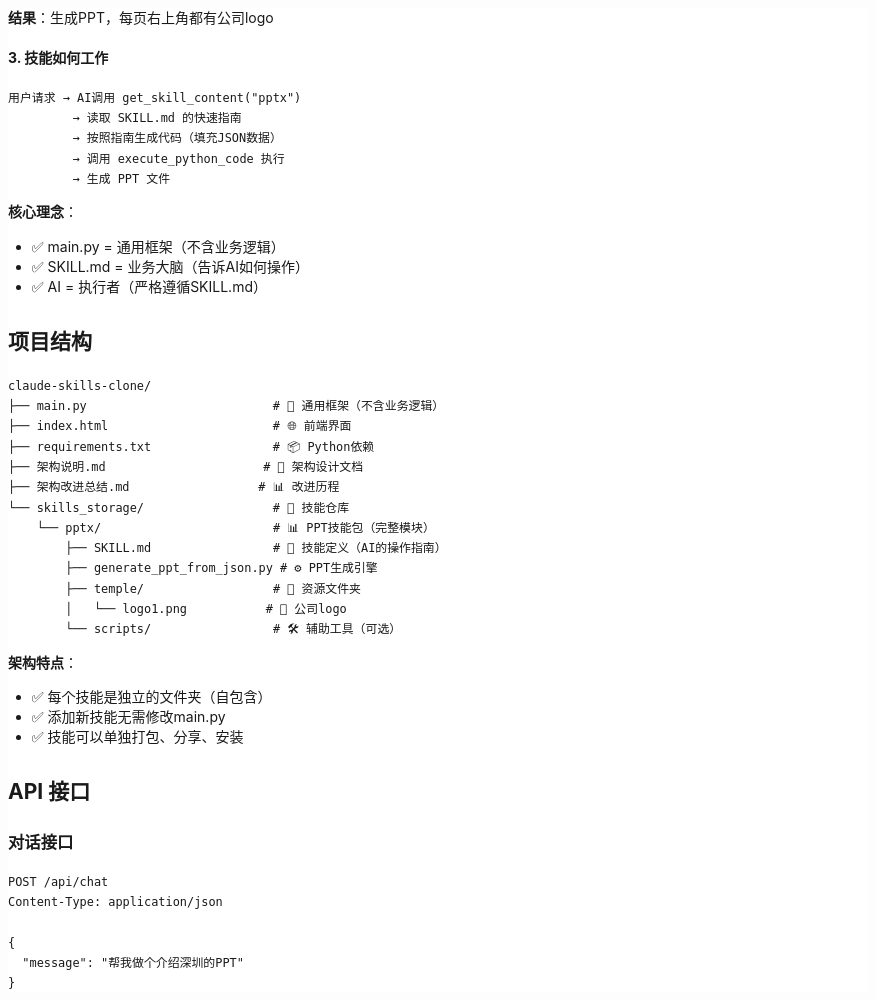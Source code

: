 **结果**：生成PPT，每页右上角都有公司logo

#### 3. 技能如何工作

```
用户请求 → AI调用 get_skill_content("pptx")
         → 读取 SKILL.md 的快速指南
         → 按照指南生成代码（填充JSON数据）
         → 调用 execute_python_code 执行
         → 生成 PPT 文件
```

**核心理念**：
- ✅ main.py = 通用框架（不含业务逻辑）
- ✅ SKILL.md = 业务大脑（告诉AI如何操作）
- ✅ AI = 执行者（严格遵循SKILL.md）

## 项目结构

```
claude-skills-clone/
├── main.py                          # 🔧 通用框架（不含业务逻辑）
├── index.html                       # 🌐 前端界面
├── requirements.txt                 # 📦 Python依赖
├── 架构说明.md                      # 📖 架构设计文档
├── 架构改进总结.md                  # 📊 改进历程
└── skills_storage/                  # 📁 技能仓库
    └── pptx/                        # 📊 PPT技能包（完整模块）
        ├── SKILL.md                 # 🧠 技能定义（AI的操作指南）
        ├── generate_ppt_from_json.py # ⚙️ PPT生成引擎
        ├── temple/                  # 🎨 资源文件夹
        │   └── logo1.png           # 🏢 公司logo
        └── scripts/                 # 🛠️ 辅助工具（可选）
```

**架构特点**：
- ✅ 每个技能是独立的文件夹（自包含）
- ✅ 添加新技能无需修改main.py
- ✅ 技能可以单独打包、分享、安装

## API 接口

### 对话接口

```http
POST /api/chat
Content-Type: application/json

{
  "message": "帮我做个介绍深圳的PPT"
}
```
